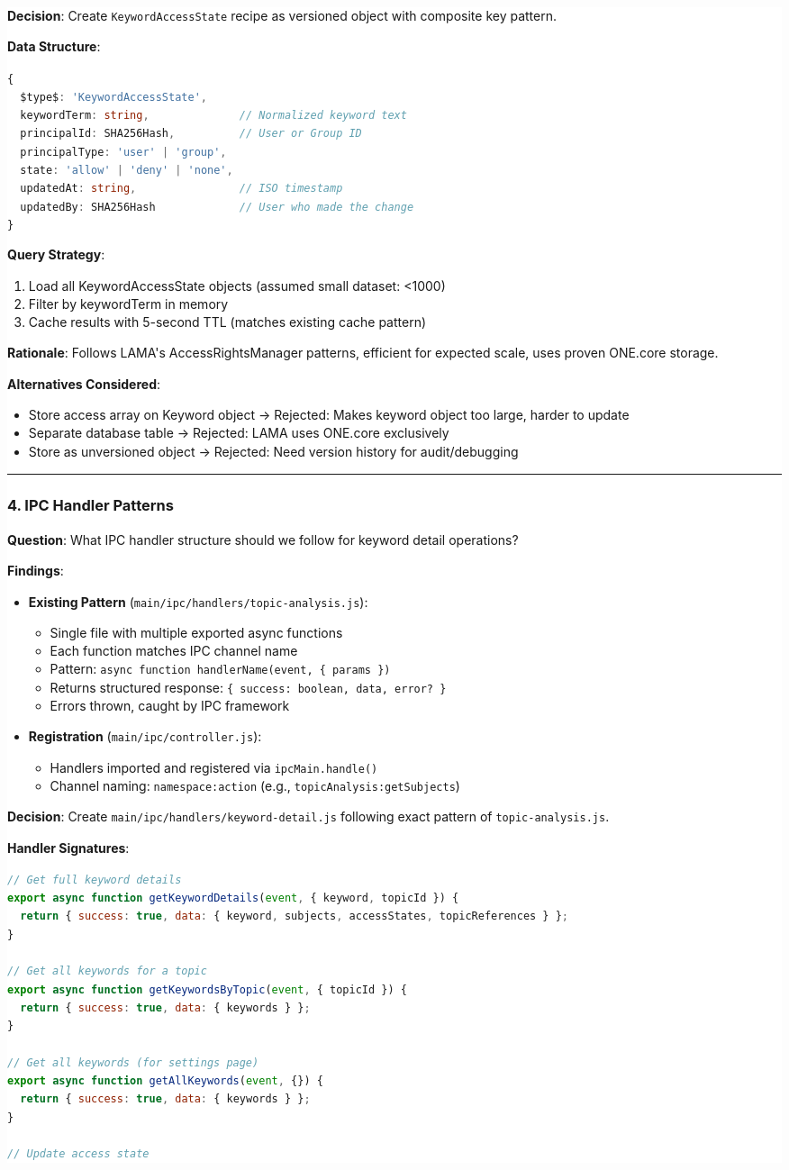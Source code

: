 **Decision**: Create `KeywordAccessState` recipe as versioned object with composite key pattern.

**Data Structure**:
```typescript
{
  $type$: 'KeywordAccessState',
  keywordTerm: string,              // Normalized keyword text
  principalId: SHA256Hash,          // User or Group ID
  principalType: 'user' | 'group',
  state: 'allow' | 'deny' | 'none',
  updatedAt: string,                // ISO timestamp
  updatedBy: SHA256Hash             // User who made the change
}
```

**Query Strategy**:
1. Load all KeywordAccessState objects (assumed small dataset: <1000)
2. Filter by keywordTerm in memory
3. Cache results with 5-second TTL (matches existing cache pattern)

**Rationale**: Follows LAMA's AccessRightsManager patterns, efficient for expected scale, uses proven ONE.core storage.

**Alternatives Considered**:
- Store access array on Keyword object → Rejected: Makes keyword object too large, harder to update
- Separate database table → Rejected: LAMA uses ONE.core exclusively
- Store as unversioned object → Rejected: Need version history for audit/debugging

---

### 4. IPC Handler Patterns

**Question**: What IPC handler structure should we follow for keyword detail operations?

**Findings**:
- **Existing Pattern** (`main/ipc/handlers/topic-analysis.js`):
  - Single file with multiple exported async functions
  - Each function matches IPC channel name
  - Pattern: `async function handlerName(event, { params })`
  - Returns structured response: `{ success: boolean, data, error? }`
  - Errors thrown, caught by IPC framework

- **Registration** (`main/ipc/controller.js`):
  - Handlers imported and registered via `ipcMain.handle()`
  - Channel naming: `namespace:action` (e.g., `topicAnalysis:getSubjects`)

**Decision**: Create `main/ipc/handlers/keyword-detail.js` following exact pattern of `topic-analysis.js`.

**Handler Signatures**:
```javascript
// Get full keyword details
export async function getKeywordDetails(event, { keyword, topicId }) {
  return { success: true, data: { keyword, subjects, accessStates, topicReferences } };
}

// Get all keywords for a topic
export async function getKeywordsByTopic(event, { topicId }) {
  return { success: true, data: { keywords } };
}

// Get all keywords (for settings page)
export async function getAllKeywords(event, {}) {
  return { success: true, data: { keywords } };
}

// Update access state
```